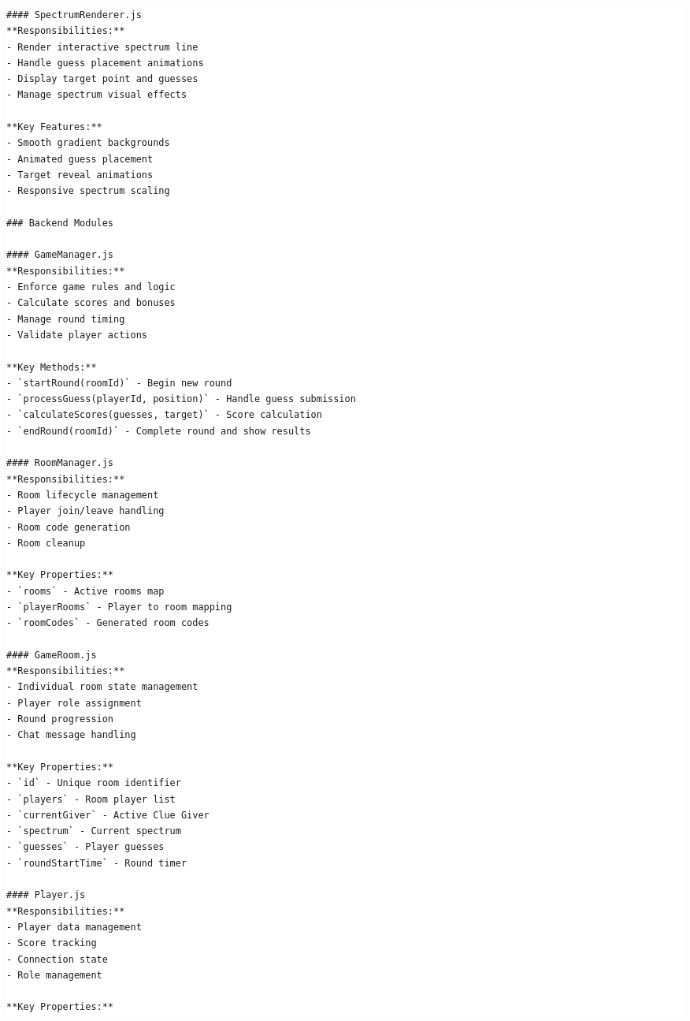 ```
#### SpectrumRenderer.js
**Responsibilities:**
- Render interactive spectrum line
- Handle guess placement animations
- Display target point and guesses
- Manage spectrum visual effects

**Key Features:**
- Smooth gradient backgrounds
- Animated guess placement
- Target reveal animations
- Responsive spectrum scaling

### Backend Modules

#### GameManager.js
**Responsibilities:**
- Enforce game rules and logic
- Calculate scores and bonuses
- Manage round timing
- Validate player actions

**Key Methods:**
- `startRound(roomId)` - Begin new round
- `processGuess(playerId, position)` - Handle guess submission
- `calculateScores(guesses, target)` - Score calculation
- `endRound(roomId)` - Complete round and show results

#### RoomManager.js
**Responsibilities:**
- Room lifecycle management
- Player join/leave handling
- Room code generation
- Room cleanup

**Key Properties:**
- `rooms` - Active rooms map
- `playerRooms` - Player to room mapping
- `roomCodes` - Generated room codes

#### GameRoom.js
**Responsibilities:**
- Individual room state management
- Player role assignment
- Round progression
- Chat message handling

**Key Properties:**
- `id` - Unique room identifier
- `players` - Room player list
- `currentGiver` - Active Clue Giver
- `spectrum` - Current spectrum
- `guesses` - Player guesses
- `roundStartTime` - Round timer

#### Player.js
**Responsibilities:**
- Player data management
- Score tracking
- Connection state
- Role management

**Key Properties:**
```